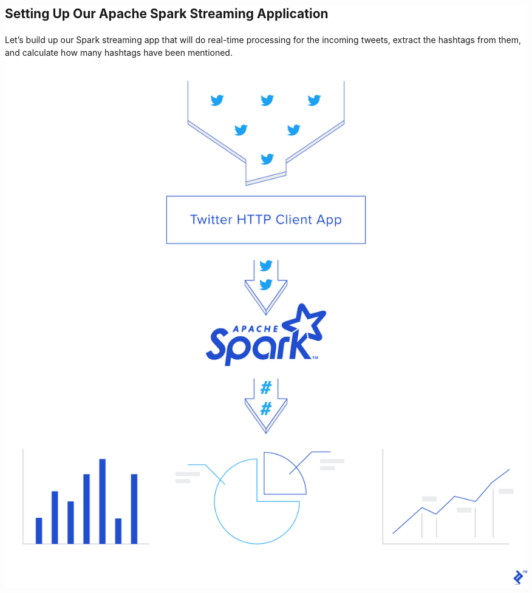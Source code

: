 ## Setting Up Our Apache Spark Streaming Application

Let’s build up our Spark streaming app that will do real-time processing
for the incoming tweets, extract the hashtags from them, and calculate
how many hashtags have been mentioned.

![spark-app](images/002_spark_app.webp)

